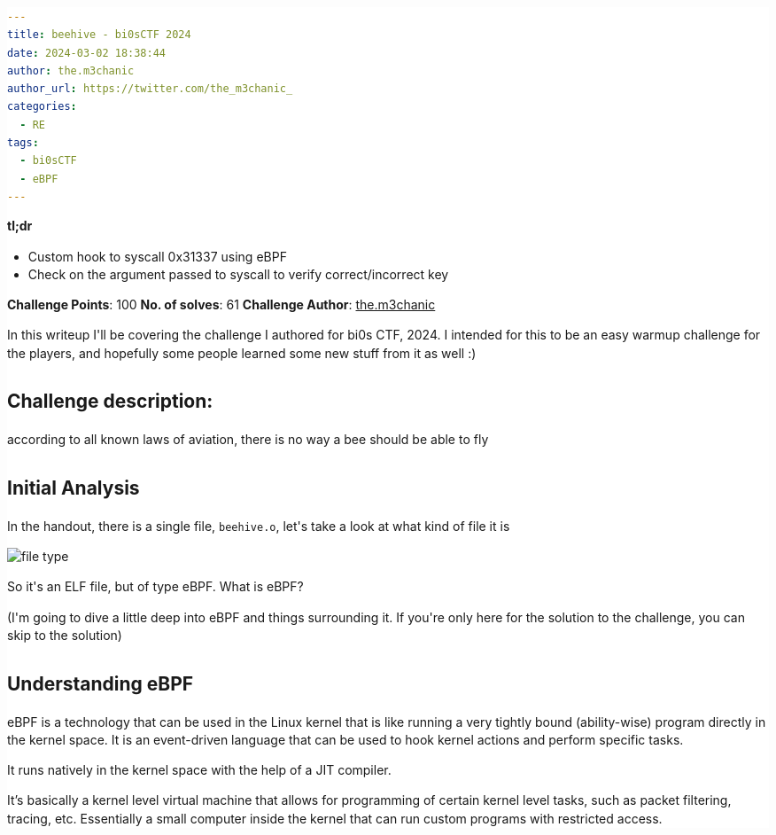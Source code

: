 ```yaml
---
title: beehive - bi0sCTF 2024
date: 2024-03-02 18:38:44
author: the.m3chanic
author_url: https://twitter.com/the_m3chanic_
categories:
  - RE
tags:
  - bi0sCTF
  - eBPF
---
```


**tl;dr**

+ Custom hook to syscall 0x31337 using eBPF 
+ Check on the argument passed to syscall to verify correct/incorrect key



**Challenge Points**: 100
**No. of solves**: 61
**Challenge Author**: [the.m3chanic](https://twitter.com/the_m3chanic_)


In this writeup I'll be covering the challenge I authored for bi0s CTF, 2024. 
I intended for this to be an easy warmup challenge for the players, and hopefully some people learned some new stuff from it as well :)


## Challenge description: 
according to all known laws of aviation, there is no way a bee should be able to fly


## Initial Analysis 
In the handout, there is a single file, `beehive.o`, let's take a look at what kind of file it is

![file type](image.png)

So it's an ELF file, but of type eBPF. What is eBPF? 

(I'm going to dive a little deep into eBPF and things surrounding it. If you're only here for the solution to the challenge, you can skip to the solution)


## Understanding eBPF
eBPF is a technology that can be used in the Linux kernel that is like running a very tightly bound (ability-wise) program directly in the kernel space. It is an event-driven language that can be used to hook kernel actions and perform specific tasks. 

It runs natively in the kernel space with the help of a JIT compiler. 

It’s basically a kernel level virtual machine that allows for programming of certain kernel level tasks, such as packet filtering, tracing, etc. Essentially a small computer inside the kernel that can run custom programs with restricted access. 
